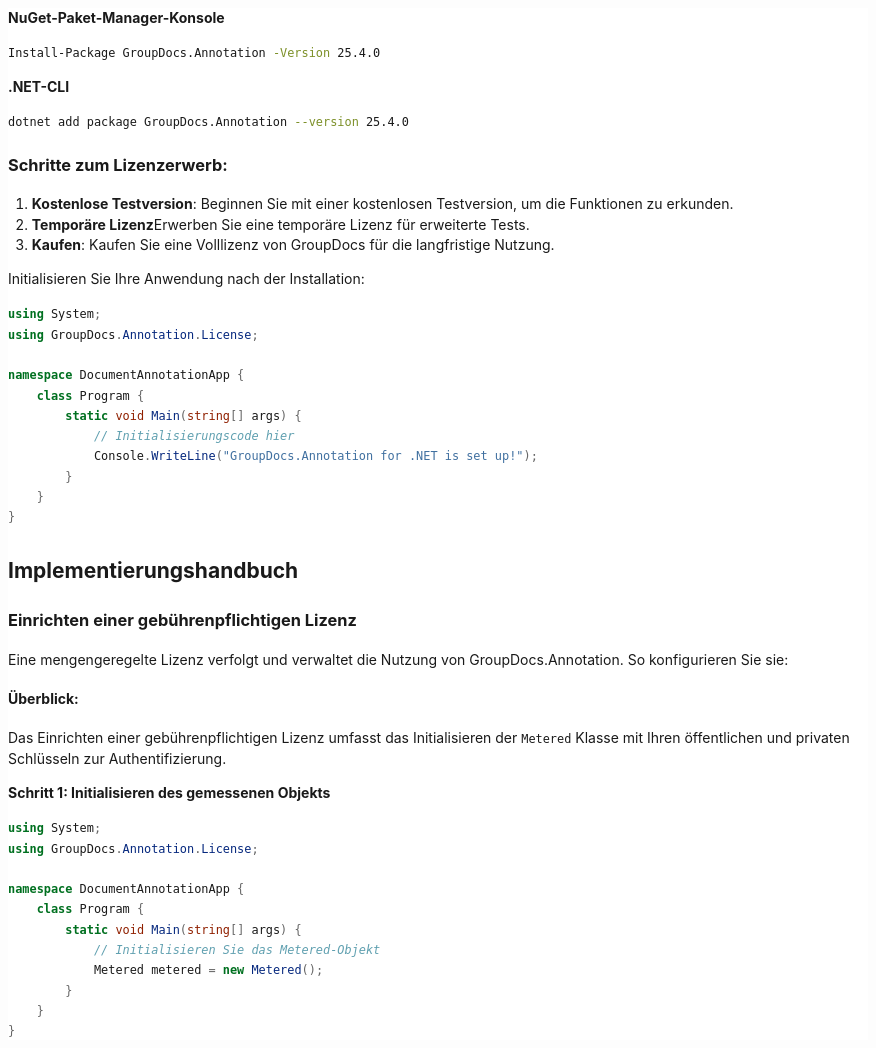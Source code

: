 **NuGet-Paket-Manager-Konsole**
```bash
Install-Package GroupDocs.Annotation -Version 25.4.0
```

**.NET-CLI**
```bash
dotnet add package GroupDocs.Annotation --version 25.4.0
```

### Schritte zum Lizenzerwerb:
1. **Kostenlose Testversion**: Beginnen Sie mit einer kostenlosen Testversion, um die Funktionen zu erkunden.
2. **Temporäre Lizenz**Erwerben Sie eine temporäre Lizenz für erweiterte Tests.
3. **Kaufen**: Kaufen Sie eine Volllizenz von GroupDocs für die langfristige Nutzung.

Initialisieren Sie Ihre Anwendung nach der Installation:

```csharp
using System;
using GroupDocs.Annotation.License;

namespace DocumentAnnotationApp {
    class Program {
        static void Main(string[] args) {
            // Initialisierungscode hier
            Console.WriteLine("GroupDocs.Annotation for .NET is set up!");
        }
    }
}
```

## Implementierungshandbuch

### Einrichten einer gebührenpflichtigen Lizenz

Eine mengengeregelte Lizenz verfolgt und verwaltet die Nutzung von GroupDocs.Annotation. So konfigurieren Sie sie:

#### Überblick:
Das Einrichten einer gebührenpflichtigen Lizenz umfasst das Initialisieren der `Metered` Klasse mit Ihren öffentlichen und privaten Schlüsseln zur Authentifizierung.

**Schritt 1: Initialisieren des gemessenen Objekts**

```csharp
using System;
using GroupDocs.Annotation.License;

namespace DocumentAnnotationApp {
    class Program {
        static void Main(string[] args) {
            // Initialisieren Sie das Metered-Objekt
            Metered metered = new Metered();
        }
    }
}
```
